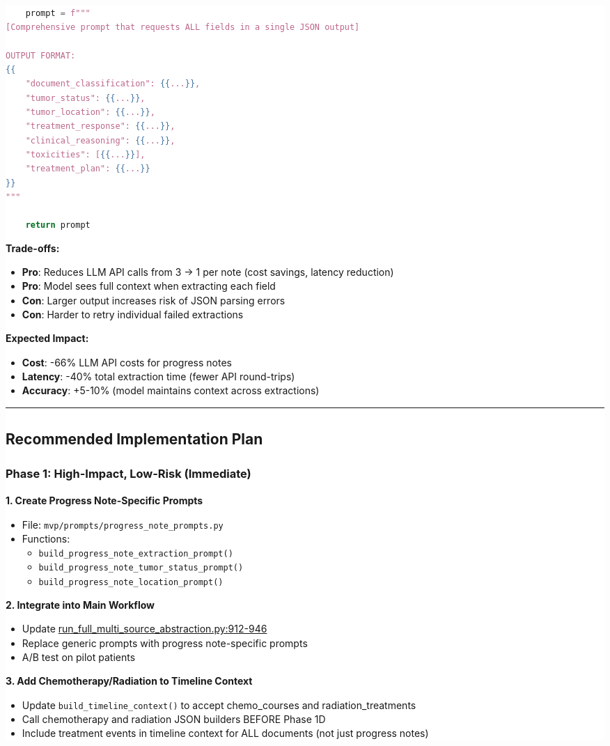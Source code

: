 ```python
    prompt = f"""
[Comprehensive prompt that requests ALL fields in a single JSON output]

OUTPUT FORMAT:
{{
    "document_classification": {{...}},
    "tumor_status": {{...}},
    "tumor_location": {{...}},
    "treatment_response": {{...}},
    "clinical_reasoning": {{...}},
    "toxicities": [{{...}}],
    "treatment_plan": {{...}}
}}
"""

    return prompt
```

**Trade-offs:**
- **Pro**: Reduces LLM API calls from 3 → 1 per note (cost savings, latency reduction)
- **Pro**: Model sees full context when extracting each field
- **Con**: Larger output increases risk of JSON parsing errors
- **Con**: Harder to retry individual failed extractions

**Expected Impact:**
- **Cost**: -66% LLM API costs for progress notes
- **Latency**: -40% total extraction time (fewer API round-trips)
- **Accuracy**: +5-10% (model maintains context across extractions)

---

## Recommended Implementation Plan

### Phase 1: High-Impact, Low-Risk (Immediate)

**1. Create Progress Note-Specific Prompts**
- File: `mvp/prompts/progress_note_prompts.py`
- Functions:
  - `build_progress_note_extraction_prompt()`
  - `build_progress_note_tumor_status_prompt()`
  - `build_progress_note_location_prompt()`

**2. Integrate into Main Workflow**
- Update [run_full_multi_source_abstraction.py:912-946](run_full_multi_source_abstraction.py#L912-L946)
- Replace generic prompts with progress note-specific prompts
- A/B test on pilot patients

**3. Add Chemotherapy/Radiation to Timeline Context**
- Update `build_timeline_context()` to accept chemo_courses and radiation_treatments
- Call chemotherapy and radiation JSON builders BEFORE Phase 1D
- Include treatment events in timeline context for ALL documents (not just progress notes)
